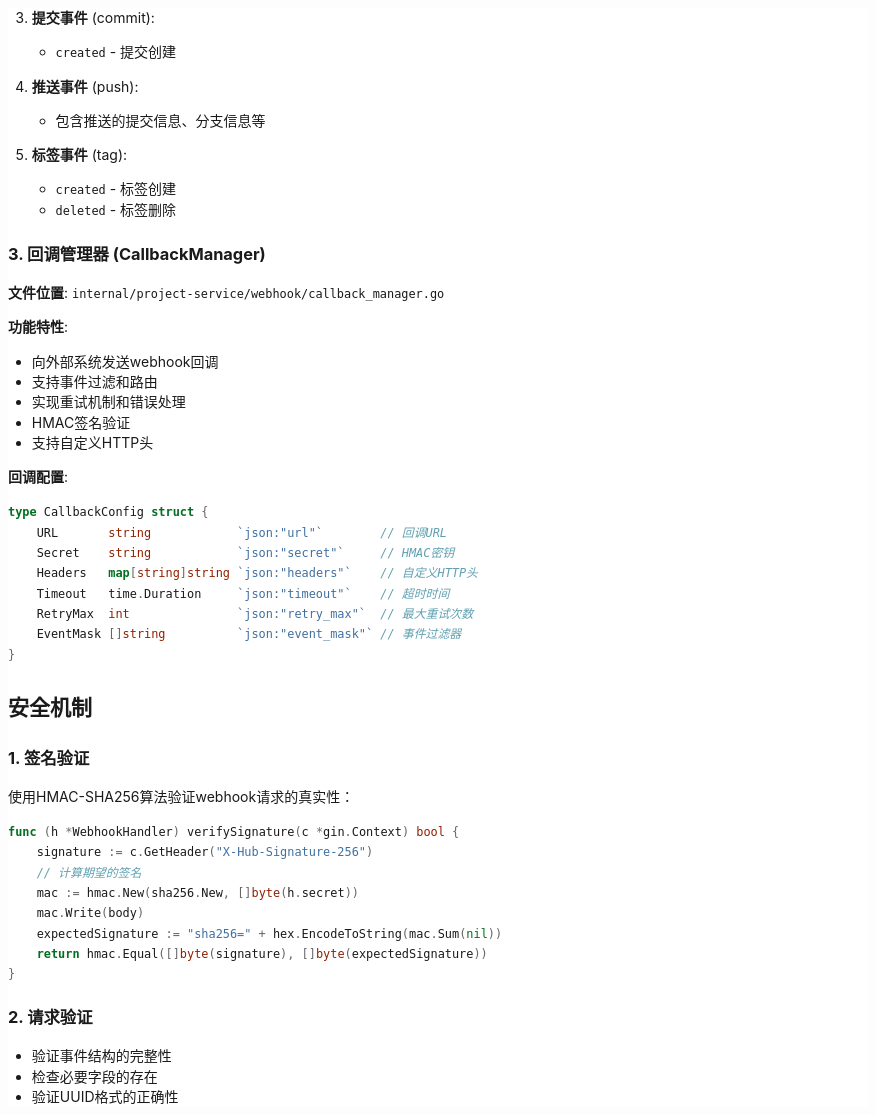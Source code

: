 3. **提交事件** (commit):
   - `created` - 提交创建

4. **推送事件** (push):
   - 包含推送的提交信息、分支信息等

5. **标签事件** (tag):
   - `created` - 标签创建
   - `deleted` - 标签删除

### 3. 回调管理器 (CallbackManager)

**文件位置**: `internal/project-service/webhook/callback_manager.go`

**功能特性**:
- 向外部系统发送webhook回调
- 支持事件过滤和路由
- 实现重试机制和错误处理
- HMAC签名验证
- 支持自定义HTTP头

**回调配置**:
```go
type CallbackConfig struct {
    URL       string            `json:"url"`        // 回调URL
    Secret    string            `json:"secret"`     // HMAC密钥
    Headers   map[string]string `json:"headers"`    // 自定义HTTP头
    Timeout   time.Duration     `json:"timeout"`    // 超时时间
    RetryMax  int               `json:"retry_max"`  // 最大重试次数
    EventMask []string          `json:"event_mask"` // 事件过滤器
}
```

## 安全机制

### 1. 签名验证

使用HMAC-SHA256算法验证webhook请求的真实性：

```go
func (h *WebhookHandler) verifySignature(c *gin.Context) bool {
    signature := c.GetHeader("X-Hub-Signature-256")
    // 计算期望的签名
    mac := hmac.New(sha256.New, []byte(h.secret))
    mac.Write(body)
    expectedSignature := "sha256=" + hex.EncodeToString(mac.Sum(nil))
    return hmac.Equal([]byte(signature), []byte(expectedSignature))
}
```

### 2. 请求验证

- 验证事件结构的完整性
- 检查必要字段的存在
- 验证UUID格式的正确性
